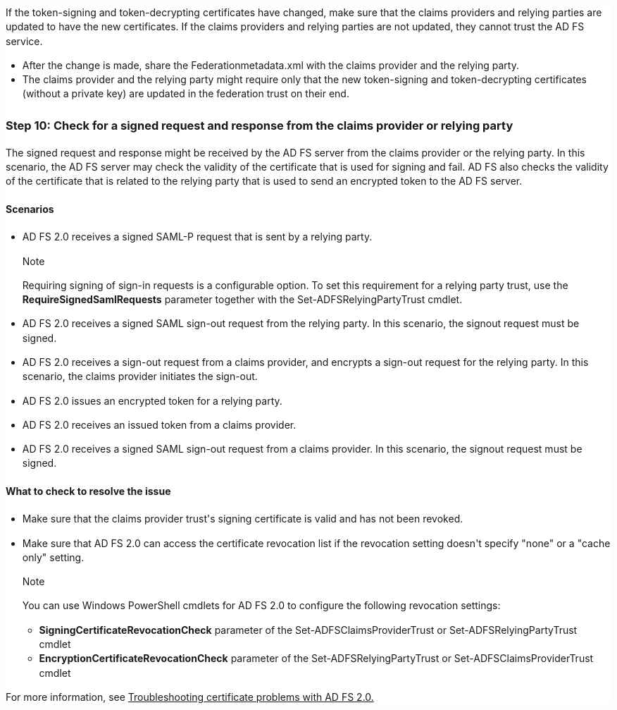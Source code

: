 If the token-signing and token-decrypting certificates have changed, make sure that the claims providers and relying parties are updated to have the new certificates. If the claims providers and relying parties are not updated, they cannot trust the AD FS service.  

- After the change is made, share the Federationmetadata.xml with the claims provider and the relying party.
- The claims provider and the relying party might require only that the new token-signing and token-decrypting certificates (without a private key) are updated in the federation trust on their end.

### Step 10: Check for a signed request and response from the claims provider or relying party

The signed request and response might be received by the AD FS server from the claims provider or the relying party. In this scenario, the AD FS server may check the validity of the certificate that is used for signing and fail. AD FS also checks the validity of the certificate that is related to the relying party that is used to send an encrypted token to the AD FS server.

#### Scenarios

- AD FS 2.0 receives a signed SAML-P request that is sent by a relying party.

    > [!NOTE]
    > Requiring signing of sign-in requests is a configurable option. To set this requirement for a relying party trust, use the **RequireSignedSamlRequests** parameter together with the Set-ADFSRelyingPartyTrust cmdlet.
- AD FS 2.0 receives a signed SAML sign-out request from the relying party. In this scenario, the signout request must be signed.
- AD FS 2.0 receives a sign-out request from a claims provider, and encrypts a sign-out request for the relying party. In this scenario, the claims provider initiates the sign-out.
- AD FS 2.0 issues an encrypted token for a relying party.
- AD FS 2.0 receives an issued token from a claims provider.
- AD FS 2.0 receives a signed SAML sign-out request from a claims provider. In this scenario, the signout request must be signed.

#### What to check to resolve the issue

- Make sure that the claims provider trust's signing certificate is valid and has not been revoked.
- Make sure that AD FS 2.0 can access the certificate revocation list if the revocation setting doesn't specify "none" or a "cache only" setting.

    > [!NOTE]
    > You can use Windows PowerShell cmdlets for AD FS 2.0 to configure the following revocation settings:  
    >
    > - **SigningCertificateRevocationCheck** parameter of the Set-ADFSClaimsProviderTrust or Set-ADFSRelyingPartyTrust cmdlet
    > - **EncryptionCertificateRevocationCheck** parameter of the Set-ADFSRelyingPartyTrust or Set-ADFSClaimsProviderTrust cmdlet  

For more information, see [Troubleshooting certificate problems with AD FS 2.0.](https://technet.microsoft.com/library/adfs2-troubleshooting-certificate-problems%28v=ws.10%29.aspx)
